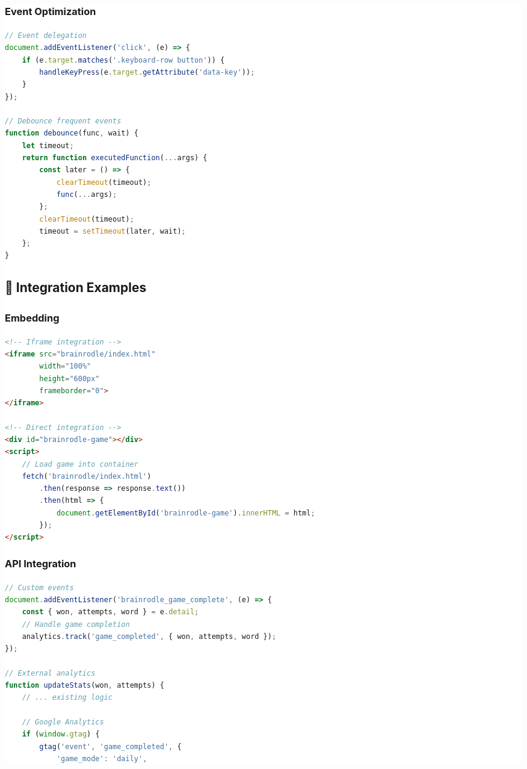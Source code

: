 ### Event Optimization
```javascript
// Event delegation
document.addEventListener('click', (e) => {
    if (e.target.matches('.keyboard-row button')) {
        handleKeyPress(e.target.getAttribute('data-key'));
    }
});

// Debounce frequent events
function debounce(func, wait) {
    let timeout;
    return function executedFunction(...args) {
        const later = () => {
            clearTimeout(timeout);
            func(...args);
        };
        clearTimeout(timeout);
        timeout = setTimeout(later, wait);
    };
}
```

## 🔗 Integration Examples

### Embedding
```html
<!-- Iframe integration -->
<iframe src="brainrodle/index.html" 
        width="100%" 
        height="600px" 
        frameborder="0">
</iframe>

<!-- Direct integration -->
<div id="brainrodle-game"></div>
<script>
    // Load game into container
    fetch('brainrodle/index.html')
        .then(response => response.text())
        .then(html => {
            document.getElementById('brainrodle-game').innerHTML = html;
        });
</script>
```

### API Integration
```javascript
// Custom events
document.addEventListener('brainrodle_game_complete', (e) => {
    const { won, attempts, word } = e.detail;
    // Handle game completion
    analytics.track('game_completed', { won, attempts, word });
});

// External analytics
function updateStats(won, attempts) {
    // ... existing logic
    
    // Google Analytics
    if (window.gtag) {
        gtag('event', 'game_completed', {
            'game_mode': 'daily',
```